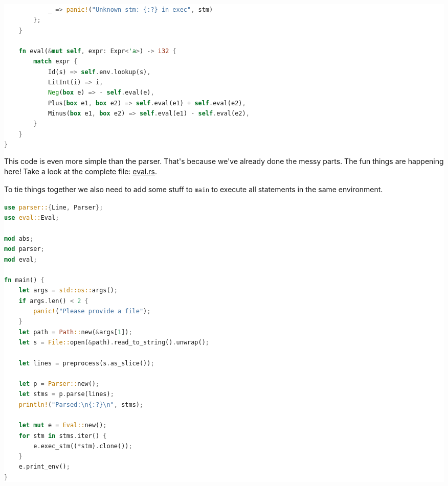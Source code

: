 ```rust
            _ => panic!("Unknown stm: {:?} in exec", stm)
        };
    }

    fn eval(&mut self, expr: Expr<'a>) -> i32 {
        match expr {
            Id(s) => self.env.lookup(s),
            LitInt(i) => i,
            Neg(box e) => - self.eval(e),
            Plus(box e1, box e2) => self.eval(e1) + self.eval(e2),
            Minus(box e1, box e2) => self.eval(e1) - self.eval(e2),
        }
    }
}
```

This code is even more simple than the parser. That's because we've already done the messy parts. The fun things are happening here! Take a look at the complete file: [eval.rs](https://github.com/Mattias-/ion/blob/iter1/src/eval.rs).

To tie things together we also need to add some stuff to `main` to execute all statements in the same environment.

```rust
use parser::{Line, Parser};
use eval::Eval;

mod abs;
mod parser;
mod eval;

fn main() {
    let args = std::os::args();
    if args.len() < 2 {
        panic!("Please provide a file");
    }
    let path = Path::new(&args[1]);
    let s = File::open(&path).read_to_string().unwrap();

    let lines = preprocess(s.as_slice());

    let p = Parser::new();
    let stms = p.parse(lines);
    println!("Parsed:\n{:?}\n", stms);

    let mut e = Eval::new();
    for stm in stms.iter() {
        e.exec_stm((*stm).clone());
    }
    e.print_env();
}
```
